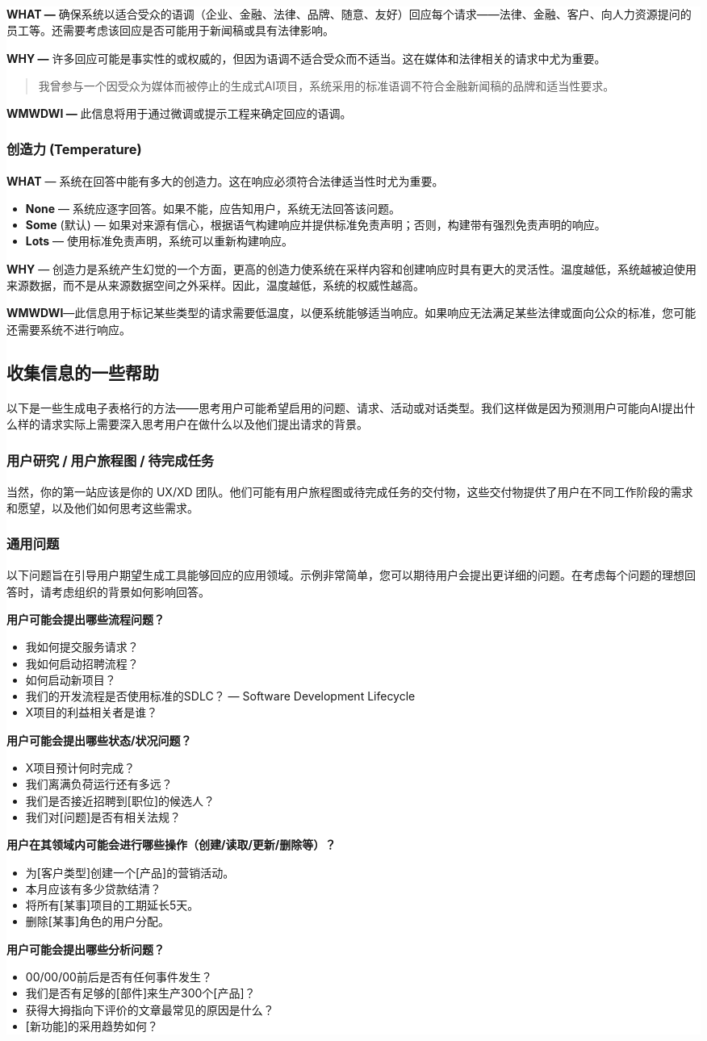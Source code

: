 **WHAT —** 确保系统以适合受众的语调（企业、金融、法律、品牌、随意、友好）回应每个请求——法律、金融、客户、向人力资源提问的员工等。还需要考虑该回应是否可能用于新闻稿或具有法律影响。

**WHY —** 许多回应可能是事实性的或权威的，但因为语调不适合受众而不适当。这在媒体和法律相关的请求中尤为重要。

> 我曾参与一个因受众为媒体而被停止的生成式AI项目，系统采用的标准语调不符合金融新闻稿的品牌和适当性要求。

**WMWDWI —** 此信息将用于通过微调或提示工程来确定回应的语调。

### 创造力 (Temperature)

**WHAT** — 系统在回答中能有多大的创造力。这在响应必须符合法律适当性时尤为重要。

* **None** — 系统应逐字回答。如果不能，应告知用户，系统无法回答该问题。
* **Some** (默认) — 如果对来源有信心，根据语气构建响应并提供标准免责声明；否则，构建带有强烈免责声明的响应。
* **Lots** — 使用标准免责声明，系统可以重新构建响应。

**WHY** — 创造力是系统产生幻觉的一个方面，更高的创造力使系统在采样内容和创建响应时具有更大的灵活性。温度越低，系统越被迫使用来源数据，而不是从来源数据空间之外采样。因此，温度越低，系统的权威性越高。

**WMWDWI**—此信息用于标记某些类型的请求需要低温度，以便系统能够适当响应。如果响应无法满足某些法律或面向公众的标准，您可能还需要系统不进行响应。

## 收集信息的一些帮助

以下是一些生成电子表格行的方法——思考用户可能希望启用的问题、请求、活动或对话类型。我们这样做是因为预测用户可能向AI提出什么样的请求实际上需要深入思考用户在做什么以及他们提出请求的背景。

### 用户研究 / 用户旅程图 / 待完成任务

当然，你的第一站应该是你的 UX/XD 团队。他们可能有用户旅程图或待完成任务的交付物，这些交付物提供了用户在不同工作阶段的需求和愿望，以及他们如何思考这些需求。

### 通用问题

以下问题旨在引导用户期望生成工具能够回应的应用领域。示例非常简单，您可以期待用户会提出更详细的问题。在考虑每个问题的理想回答时，请考虑组织的背景如何影响回答。

**用户可能会提出哪些流程问题？**

* 我如何提交服务请求？
* 我如何启动招聘流程？
* 如何启动新项目？
* 我们的开发流程是否使用标准的SDLC？ — Software Development Lifecycle
* X项目的利益相关者是谁？

**用户可能会提出哪些状态/状况问题？**

* X项目预计何时完成？
* 我们离满负荷运行还有多远？
* 我们是否接近招聘到\[职位]的候选人？
* 我们对\[问题]是否有相关法规？

**用户在其领域内可能会进行哪些操作（创建/读取/更新/删除等）？**

* 为\[客户类型]创建一个\[产品]的营销活动。
* 本月应该有多少贷款结清？
* 将所有\[某事]项目的工期延长5天。
* 删除\[某事]角色的用户分配。

**用户可能会提出哪些分析问题？**

* 00/00/00前后是否有任何事件发生？
* 我们是否有足够的\[部件]来生产300个\[产品]？
* 获得大拇指向下评价的文章最常见的原因是什么？
* \[新功能]的采用趋势如何？
